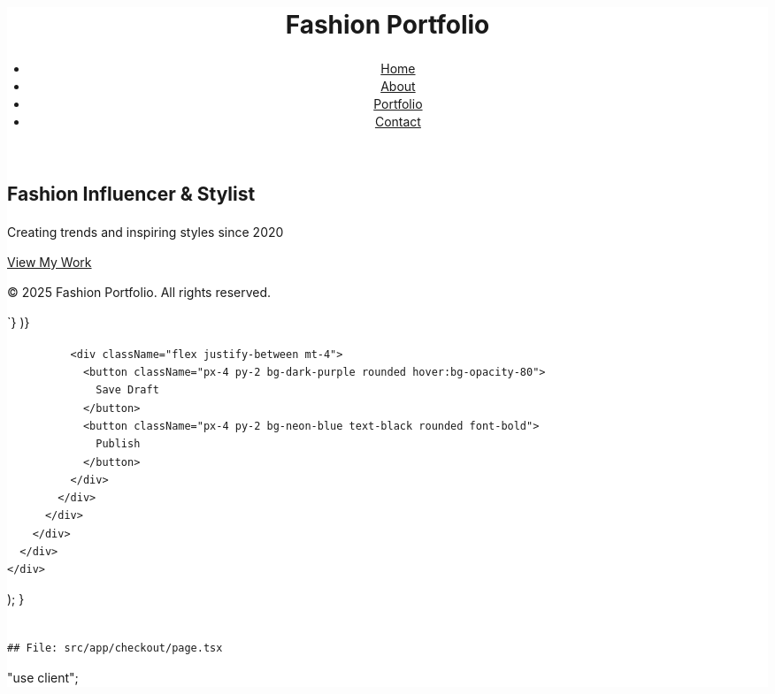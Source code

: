   <title>Fashion Portfolio</title>
  <link rel="stylesheet" href="styles.css">
</head>
<body>
  <header>
    <div class="container">
      <h1>Fashion Portfolio</h1>
      <nav>
        <ul>
          <li><a href="#home">Home</a></li>
          <li><a href="#about">About</a></li>
          <li><a href="#portfolio">Portfolio</a></li>
          <li><a href="#contact">Contact</a></li>
        </ul>
      </nav>
    </div>
  </header>

  <section id="hero">
    <div class="container">
      <h2>Fashion Influencer & Stylist</h2>
      <p>Creating trends and inspiring styles since 2020</p>
      <a href="#portfolio" class="btn">View My Work</a>
    </div>
  </section>

  

  <footer>
    <div class="container">
      <p>&copy; 2025 Fashion Portfolio. All rights reserved.</p>
    </div>
  </footer>
  
  <script src="script.js"></script>
</body>
</html>`}</pre>
                  </div>
                </div>
              )}
              
              <div className="flex justify-between mt-4">
                <button className="px-4 py-2 bg-dark-purple rounded hover:bg-opacity-80">
                  Save Draft
                </button>
                <button className="px-4 py-2 bg-neon-blue text-black rounded font-bold">
                  Publish
                </button>
              </div>
            </div>
          </div>
        </div>
      </div>
    </div>
  );
}
```

## File: src/app/checkout/page.tsx
```
"use client";
